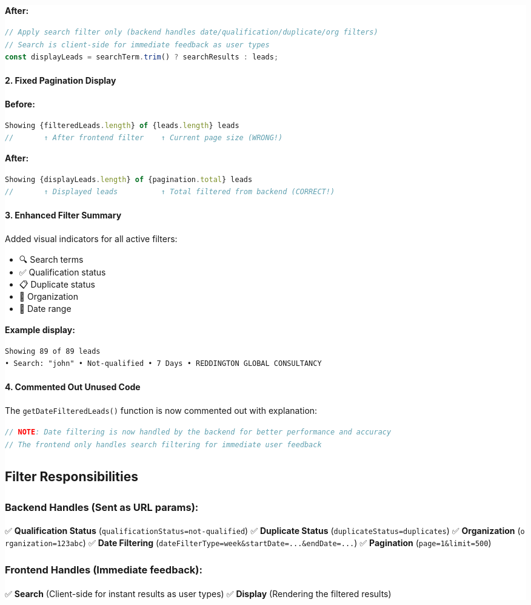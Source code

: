 **After:**
```javascript
// Apply search filter only (backend handles date/qualification/duplicate/org filters)
// Search is client-side for immediate feedback as user types
const displayLeads = searchTerm.trim() ? searchResults : leads;
```

#### 2. Fixed Pagination Display
**Before:**
```javascript
Showing {filteredLeads.length} of {leads.length} leads
//       ↑ After frontend filter    ↑ Current page size (WRONG!)
```

**After:**
```javascript
Showing {displayLeads.length} of {pagination.total} leads
//       ↑ Displayed leads          ↑ Total filtered from backend (CORRECT!)
```

#### 3. Enhanced Filter Summary
Added visual indicators for all active filters:
- 🔍 Search terms
- ✅ Qualification status
- 📋 Duplicate status
- 🏢 Organization
- 📅 Date range

**Example display:**
```
Showing 89 of 89 leads
• Search: "john" • Not-qualified • 7 Days • REDDINGTON GLOBAL CONSULTANCY
```

#### 4. Commented Out Unused Code
The `getDateFilteredLeads()` function is now commented out with explanation:
```javascript
// NOTE: Date filtering is now handled by the backend for better performance and accuracy
// The frontend only handles search filtering for immediate user feedback
```

## Filter Responsibilities

### Backend Handles (Sent as URL params):
✅ **Qualification Status** (`qualificationStatus=not-qualified`)
✅ **Duplicate Status** (`duplicateStatus=duplicates`)
✅ **Organization** (`organization=123abc`)
✅ **Date Filtering** (`dateFilterType=week&startDate=...&endDate=...`)
✅ **Pagination** (`page=1&limit=500`)

### Frontend Handles (Immediate feedback):
✅ **Search** (Client-side for instant results as user types)
✅ **Display** (Rendering the filtered results)
